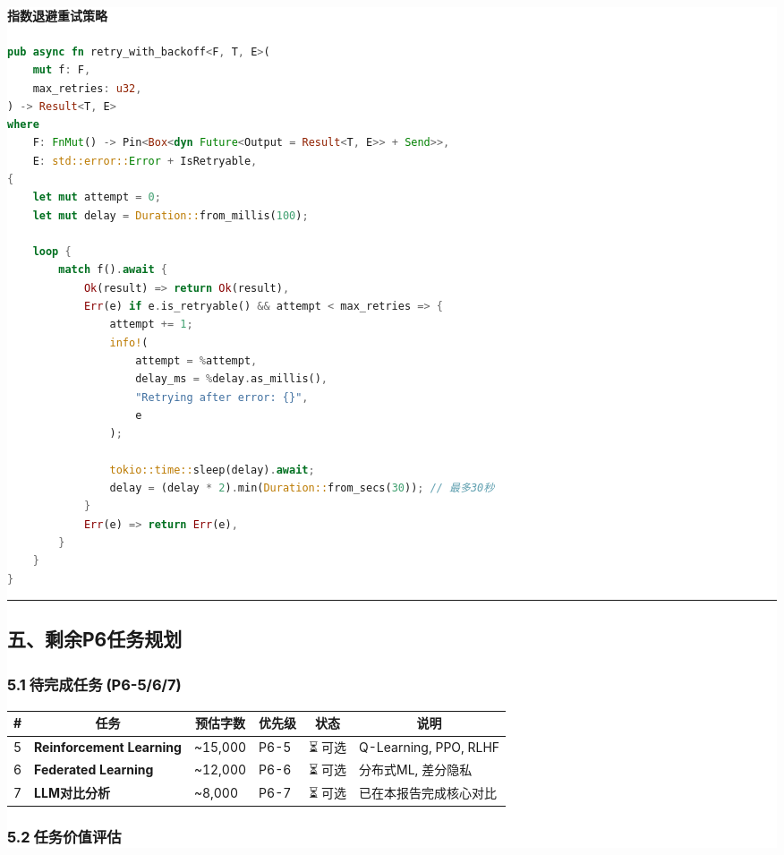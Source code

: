 #### 指数退避重试策略

```rust
pub async fn retry_with_backoff<F, T, E>(
    mut f: F,
    max_retries: u32,
) -> Result<T, E>
where
    F: FnMut() -> Pin<Box<dyn Future<Output = Result<T, E>> + Send>>,
    E: std::error::Error + IsRetryable,
{
    let mut attempt = 0;
    let mut delay = Duration::from_millis(100);
    
    loop {
        match f().await {
            Ok(result) => return Ok(result),
            Err(e) if e.is_retryable() && attempt < max_retries => {
                attempt += 1;
                info!(
                    attempt = %attempt,
                    delay_ms = %delay.as_millis(),
                    "Retrying after error: {}",
                    e
                );
                
                tokio::time::sleep(delay).await;
                delay = (delay * 2).min(Duration::from_secs(30)); // 最多30秒
            }
            Err(e) => return Err(e),
        }
    }
}
```

---

## 五、剩余P6任务规划

### 5.1 待完成任务 (P6-5/6/7)

| # | 任务 | 预估字数 | 优先级 | 状态 | 说明 |
|---|------|----------|--------|------|------|
| 5 | **Reinforcement Learning** | ~15,000 | P6-5 | ⏳ 可选 | Q-Learning, PPO, RLHF |
| 6 | **Federated Learning** | ~12,000 | P6-6 | ⏳ 可选 | 分布式ML, 差分隐私 |
| 7 | **LLM对比分析** | ~8,000 | P6-7 | ⏳ 可选 | 已在本报告完成核心对比 |

### 5.2 任务价值评估
